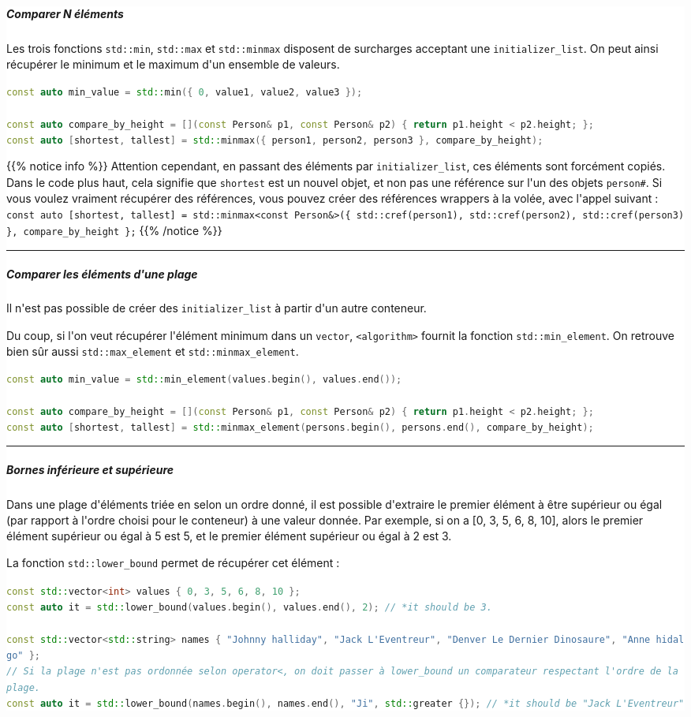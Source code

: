 
##### Comparer N éléments

Les trois fonctions `std::min`, `std::max` et `std::minmax` disposent de surcharges acceptant une `initializer_list`.
On peut ainsi récupérer le minimum et le maximum d'un ensemble de valeurs.
```cpp
const auto min_value = std::min({ 0, value1, value2, value3 });

const auto compare_by_height = [](const Person& p1, const Person& p2) { return p1.height < p2.height; };
const auto [shortest, tallest] = std::minmax({ person1, person2, person3 }, compare_by_height);
```

{{% notice info %}}
Attention cependant, en passant des éléments par `initializer_list`, ces éléments sont forcément copiés.
Dans le code plus haut, cela signifie que `shortest` est un nouvel objet, et non pas une référence sur l'un des objets `person#`.
Si vous voulez vraiment récupérer des références, vous pouvez créer des références wrappers à la volée, avec l'appel suivant :\
`const auto [shortest, tallest] = std::minmax<const Person&>({ std::cref(person1), std::cref(person2), std::cref(person3) }, compare_by_height };`
{{% /notice %}}

---

##### Comparer les éléments d'une plage

Il n'est pas possible de créer des `initializer_list` à partir d'un autre conteneur.

Du coup, si l'on veut récupérer l'élément minimum dans un `vector`, `<algorithm>` fournit la fonction `std::min_element`.
On retrouve bien sûr aussi `std::max_element` et `std::minmax_element`.

```cpp
const auto min_value = std::min_element(values.begin(), values.end());

const auto compare_by_height = [](const Person& p1, const Person& p2) { return p1.height < p2.height; };
const auto [shortest, tallest] = std::minmax_element(persons.begin(), persons.end(), compare_by_height);
```

---

##### Bornes inférieure et supérieure

Dans une plage d'éléments triée en selon un ordre donné, il est possible d'extraire le premier élément à être supérieur ou égal (par rapport à l'ordre choisi pour le conteneur) à une valeur donnée.
Par exemple, si on a [0, 3, 5, 6, 8, 10], alors le premier élément supérieur ou égal à 5 est 5, et le premier élément supérieur ou égal à 2 est 3.

La fonction `std::lower_bound` permet de récupérer cet élément :
```cpp
const std::vector<int> values { 0, 3, 5, 6, 8, 10 };
const auto it = std::lower_bound(values.begin(), values.end(), 2); // *it should be 3.

const std::vector<std::string> names { "Johnny halliday", "Jack L'Eventreur", "Denver Le Dernier Dinosaure", "Anne hidalgo" };
// Si la plage n'est pas ordonnée selon operator<, on doit passer à lower_bound un comparateur respectant l'ordre de la plage.
const auto it = std::lower_bound(names.begin(), names.end(), "Ji", std::greater {}); // *it should be "Jack L'Eventreur"
```
